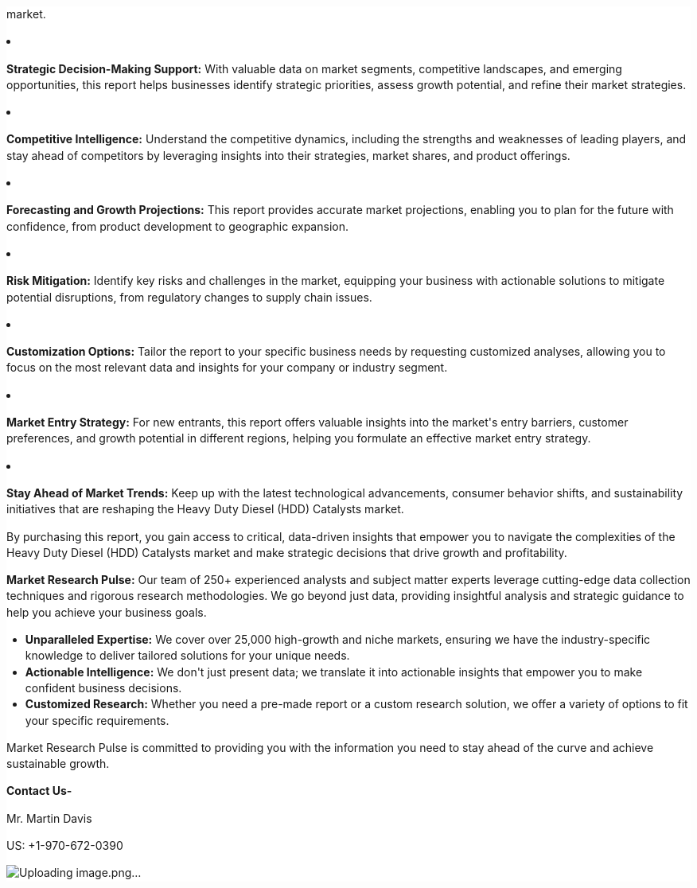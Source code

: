 market.</p></li><li><p><strong>Strategic Decision-Making Support:</strong> With valuable data on market segments, competitive landscapes, and emerging opportunities, this report helps businesses identify strategic priorities, assess growth potential, and refine their market strategies.</p></li><li><p><strong>Competitive Intelligence:</strong> Understand the competitive dynamics, including the strengths and weaknesses of leading players, and stay ahead of competitors by leveraging insights into their strategies, market shares, and product offerings.</p></li><li><p><strong>Forecasting and Growth Projections:</strong> This report provides accurate market projections, enabling you to plan for the future with confidence, from product development to geographic expansion.</p></li><li><p><strong>Risk Mitigation:</strong> Identify key risks and challenges in the market, equipping your business with actionable solutions to mitigate potential disruptions, from regulatory changes to supply chain issues.</p></li><li><p><strong>Customization Options:</strong> Tailor the report to your specific business needs by requesting customized analyses, allowing you to focus on the most relevant data and insights for your company or industry segment.</p></li><li><p><strong>Market Entry Strategy:</strong> For new entrants, this report offers valuable insights into the market's entry barriers, customer preferences, and growth potential in different regions, helping you formulate an effective market entry strategy.</p></li><li><p><strong>Stay Ahead of Market Trends:</strong> Keep up with the latest technological advancements, consumer behavior shifts, and sustainability initiatives that are reshaping the Heavy Duty Diesel (HDD) Catalysts market.</p></li></ol><p>By purchasing this report, you gain access to critical, data-driven insights that empower you to navigate the complexities of the Heavy Duty Diesel (HDD) Catalysts market and make strategic decisions that drive growth and profitability.</p><p><strong>Market Research Pulse:</strong>&nbsp;Our team of 250+ experienced analysts and subject matter experts leverage cutting-edge data collection techniques and rigorous research methodologies. We go beyond just data, providing insightful analysis and strategic guidance to help you achieve your business goals.</p><ul><li><strong>Unparalleled Expertise:</strong>&nbsp;We cover over 25,000 high-growth and niche markets, ensuring we have the industry-specific knowledge to deliver tailored solutions for your unique needs.</li><li><strong>Actionable Intelligence:</strong>&nbsp;We don't just present data; we translate it into actionable insights that empower you to make confident business decisions.</li><li><strong>Customized Research:</strong>&nbsp;Whether you need a pre-made report or a custom research solution, we offer a variety of options to fit your specific requirements.</li></ul><p>Market Research Pulse is committed to providing you with the information you need to stay ahead of the curve and achieve sustainable growth.</p><p><strong>Contact Us-</strong></p><p>Mr. Martin Davis</p><p>US: +1-970-672-0390</p>
![Uploading image.png…]()
